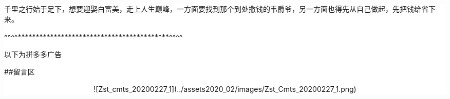 千里之行始于足下，想要迎娶白富美，走上人生巅峰，一方面要找到那个到处撒钱的韦爵爷，另一方面也得先从自己做起，先把钱给省下来。

^^^^******************************************^^^^

以下为拼多多广告

##留言区
 <div align="center">![Zst_cmts_20200227_1](../assets2020_02/images/Zst_Cmts_20200227_1.png)</div>